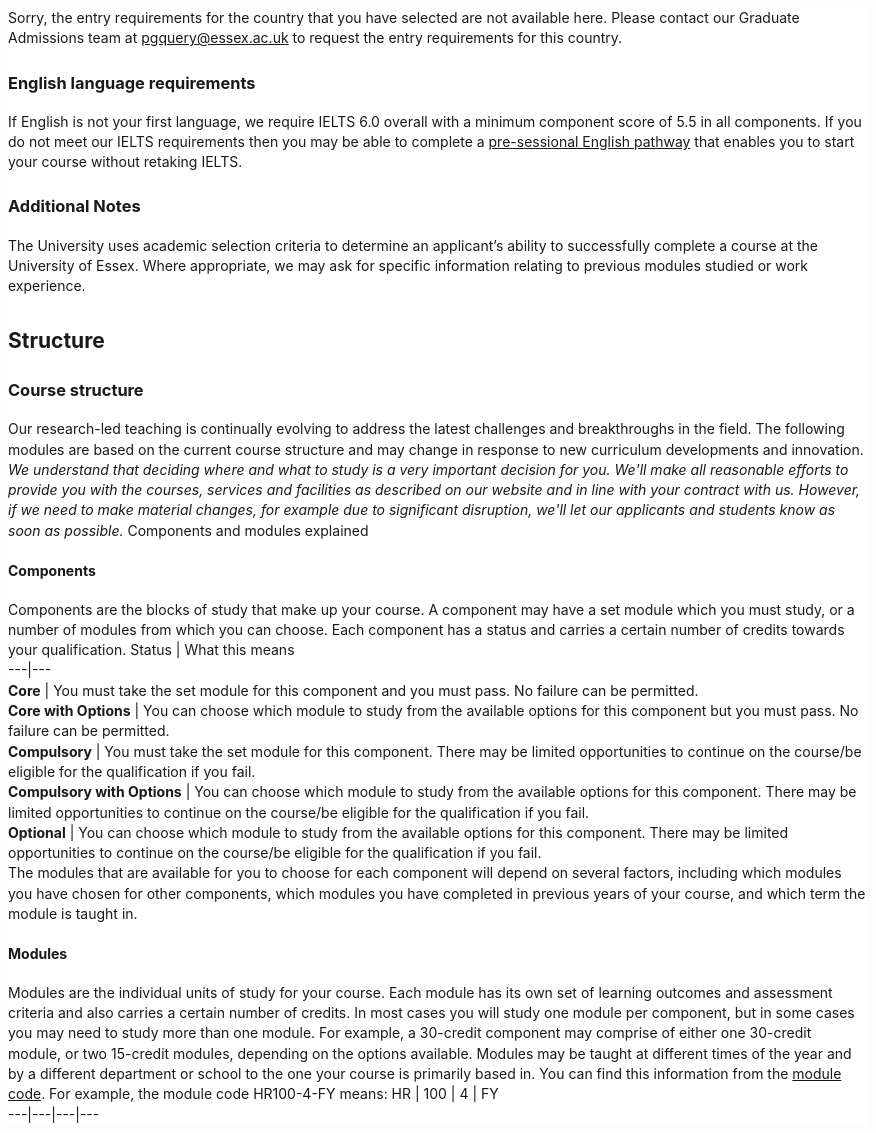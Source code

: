 Sorry, the entry requirements for the country that you have selected are not available here. Please contact our Graduate Admissions team at pgquery@essex.ac.uk to request the entry requirements for this country.
### English language requirements
If English is not your first language, we require IELTS 6.0 overall with a minimum component score of 5.5 in all components.
If you do not meet our IELTS requirements then you may be able to complete a [pre-sessional English pathway](https://www.essex.ac.uk/international/pre-sessional/) that enables you to start your course without retaking IELTS.
### Additional Notes
The University uses academic selection criteria to determine an applicant’s ability to successfully complete a course at the University of Essex. Where appropriate, we may ask for specific information relating to previous modules studied or work experience.
## Structure
### Course structure
Our research-led teaching is continually evolving to address the latest challenges and breakthroughs in the field. The following modules are based on the current course structure and may change in response to new curriculum developments and innovation. 
_We understand that deciding where and what to study is a very important decision for you. We'll make all reasonable efforts to provide you with the courses, services and facilities as described on our website and in line with your contract with us. However, if we need to make material changes, for example due to significant disruption, we'll let our applicants and students know as soon as possible._
Components and modules explained
#### Components
Components are the blocks of study that make up your course. A component may have a set module which you must study, or a number of modules from which you can choose.
Each component has a status and carries a certain number of credits towards your qualification.
Status | What this means  
---|---  
**Core** | You must take the set module for this component and you must pass. No failure can be permitted.  
**Core with Options** | You can choose which module to study from the available options for this component but you must pass. No failure can be permitted.  
**Compulsory** | You must take the set module for this component. There may be limited opportunities to continue on the course/be eligible for the qualification if you fail.  
**Compulsory with Options** | You can choose which module to study from the available options for this component. There may be limited opportunities to continue on the course/be eligible for the qualification if you fail.  
**Optional** | You can choose which module to study from the available options for this component. There may be limited opportunities to continue on the course/be eligible for the qualification if you fail.  
The modules that are available for you to choose for each component will depend on several factors, including which modules you have chosen for other components, which modules you have completed in previous years of your course, and which term the module is taught in.
#### Modules
Modules are the individual units of study for your course. Each module has its own set of learning outcomes and assessment criteria and also carries a certain number of credits.
In most cases you will study one module per component, but in some cases you may need to study more than one module. For example, a 30-credit component may comprise of either one 30-credit module, or two 15-credit modules, depending on the options available.
Modules may be taught at different times of the year and by a different department or school to the one your course is primarily based in. You can find this information from the [module code](https://www1.essex.ac.uk/modules/codes.aspx). For example, the module code HR100-4-FY means:
HR | 100 |  4 |  FY  
---|---|---|---  